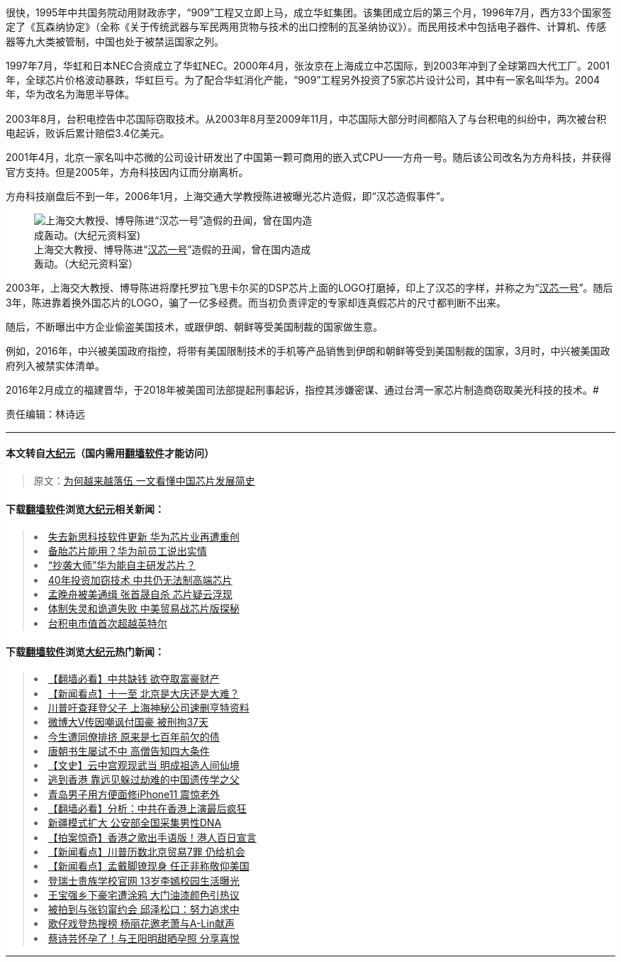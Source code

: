 <p>很快，1995年中共国务院动用财政赤字，“909”工程又立即上马，成立华虹集团。该集团成立后的第三个月，1996年7月，西方33个国家签定了《瓦森纳协定》（全称《关于传统武器与军民两用货物与技术的出口控制的瓦圣纳协议》）。而民用技术中包括电子器件、计算机、传感器等九大类被管制，中国也处于被禁运国家之列。</p>
<p>1997年7月，华虹和日本NEC合资成立了华虹NEC。2000年4月，张汝京在上海成立中芯国际，到2003年冲到了全球第四大代工厂。2001年，全球芯片价格波动暴跌，华虹巨亏。为了配合华虹消化产能，“909”工程另外投资了5家芯片设计公司，其中有一家名叫华为。2004年，华为改名为海思半导体。</p>
<p>2003年8月，台积电控告中芯国际窃取技术。从2003年8月至2009年11月，中芯国际大部分时间都陷入了与台积电的纠纷中，两次被台积电起诉，败诉后累计赔偿3.4亿美元。</p>
<p>2001年4月，北京一家名叫中芯微的公司设计研发出了中国第一颗可商用的嵌入式CPU——方舟一号。随后该公司改名为方舟科技，并获得官方支持。但是2005年，方舟科技因内讧而分崩离析。</p>
<p>方舟科技崩盘后不到一年，2006年1月，上海交通大学教授陈进被曝光芯片造假，即“汉芯造假事件”。</p>
<figure style="width: 398px" class="wp-caption aligncenter"><img class="" src="http://i.epochtimes.com/assets/uploads/2007/12/712182042531459-450x346.jpg" alt="上海交大教授、博导陈进“汉芯一号”造假的丑闻，曾在国内造成轰动。(大纪元资料室)" width="398" b="306" /><figcaption class="wp-caption-text">上海交大教授、博导陈进“<a href="https://github.com/asdfghy6/djy/blob/master/gb/tag/%E6%B1%89%E8%8A%AF%E4%B8%80%E5%8F%B7.md">汉芯一号</a>”造假的丑闻，曾在国内造成轰动。（大纪元资料室）</figcaption></figure>
<p>2003年，上海交大教授、博导陈进将摩托罗拉飞思卡尔买的DSP芯片上面的LOGO打磨掉，印上了汉芯的字样，并称之为“<a href="https://github.com/asdfghy6/djy/blob/master/gb/tag/%E6%B1%89%E8%8A%AF%E4%B8%80%E5%8F%B7.md">汉芯一号</a>”。随后3年，陈进靠着换外国芯片的LOGO，骗了一亿多经费。而当初负责评定的专家却连真假芯片的尺寸都判断不出来。</p>
<p>随后，不断曝出中方企业偷盗美国技术，或跟伊朗、朝鲜等受美国制裁的国家做生意。</p>
<p>例如，2016年，中兴被美国政府指控，将带有美国限制技术的手机等产品销售到伊朗和朝鲜等受到美国制裁的国家，3月时，中兴被美国政府列入被禁实体清单。</p>
<p>2016年2月成立的福建晋华，于2018年被美国司法部提起刑事起诉，指控其涉嫌密谋、通过台湾一家芯片制造商窃取美光科技的技术。#</p>
<p>责任编辑：林诗远</p>
<hr>

#### 本文转自<a href="http://www.epochtimes.com">大纪元</a>（国内需用<a href="https://git.io/JesJV">翻墙软件</a>才能访问）
> 原文：<a href="http://www.epochtimes.com/gb/19/5/30/n11288980.htm">为何越来越落伍 一文看懂中国芯片发展简史</a>
#### 下载<a href="https://git.io/JesJV">翻墙软件</a>浏览<a href="http://www.epochtimes.com">大纪元</a>相关新闻：
> <li><a href="http://www.epochtimes.com/gb/19/5/31/n11292565.htm">失去新思科技软件更新 华为芯片业再遭重创</a></li>
> <li><a href="http://www.epochtimes.com/gb/19/5/22/n11273277.htm">备胎芯片能用？华为前员工说出实情</a></li>
> <li><a href="http://www.epochtimes.com/gb/19/5/21/n11271370.htm">“抄袭大师”华为能自主研发芯片？</a></li>
> <li><a href="http://www.epochtimes.com/gb/19/3/4/n11089086.htm">40年投资加窃技术 中共仍无法制高端芯片</a></li>
> <li><a href="http://www.epochtimes.com/gb/18/12/7/n10897701.htm">孟晚舟被美通缉 张首晟自杀 芯片疑云浮现</a></li>
> <li><a href="http://www.epochtimes.com/gb/18/11/28/n10879719.htm">体制失灵和诡道失败 中美贸易战芯片版探秘</a></li>
> <li><a href="https://github.com/asdfghy6/djy/blob/master/gb/17/3/20/n8945796.md">台积电市值首次超越英特尔</a></li>

#### 下载<a href="https://git.io/JesJV">翻墙软件</a>浏览<a href="http://www.epochtimes.com">大纪元</a>热门新闻：
> <li><a href="http://www.epochtimes.com/gb/19/9/25/n11546931.htm">【翻墙必看】中共缺钱 欲夺取富豪财产</a></li>
> <li><a href="http://www.epochtimes.com/gb/19/9/26/n11548856.htm">【新闻看点】十一至 北京是大庆还是大难？</a></li>
> <li><a href="http://www.epochtimes.com/gb/19/9/26/n11549060.htm">川普吁查拜登父子 上海神秘公司速删亨特资料</a></li>
> <li><a href="http://www.epochtimes.com/gb/19/9/26/n11548966.htm">微博大V传因嘲讽付国豪 被刑拘37天</a></li>
> <li><a href="http://www.epochtimes.com/gb/15/9/3/n4519621.htm">今生遭同僚排挤 原来是七百年前欠的债</a></li>
> <li><a href="http://www.epochtimes.com/gb/19/9/20/n11534314.htm">唐朝书生屡试不中 高僧告知四大条件</a></li>
> <li><a href="http://www.epochtimes.com/gb/16/7/1/n8056353.htm">【文史】云中宫观现武当 明成祖造人间仙境</a></li>
> <li><a href="http://www.epochtimes.com/gb/19/9/20/n11535984.htm">逃到香港 靠远见躲过劫难的中国遗传学之父</a></li>
> <li><a href="http://www.epochtimes.com/gb/19/9/25/n11546708.htm">青岛男子用方便面修iPhone11 震惊老外</a></li>
> <li><a href="http://www.epochtimes.com/gb/19/9/25/n11545125.htm">【翻墙必看】分析：中共在香港上演最后疯狂</a></li>
> <li><a href="http://www.epochtimes.com/gb/19/9/25/n11546501.htm">新疆模式扩大 公安部全国采集男性DNA</a></li>
> <li><a href="http://www.epochtimes.com/gb/19/9/26/n11547040.htm">【拍案惊奇】香港之歌出手语版！港人百日宣言</a></li>
> <li><a href="http://www.epochtimes.com/gb/19/9/25/n11546490.htm">【新闻看点】川普历数北京贸易7罪 仍给机会</a></li>
> <li><a href="http://www.epochtimes.com/gb/19/9/24/n11544091.htm">【新闻看点】孟戴脚镣现身 任正非称敬仰美国</a></li>
> <li><a href="http://www.epochtimes.com/gb/19/9/24/n11544222.htm">登瑞士贵族学校官网 13岁李嫣校园生活曝光</a></li>
> <li><a href="http://www.epochtimes.com/gb/19/9/24/n11544375.htm">王宝强乡下豪宅遭涂鸦 大门油漆颜色引热议</a></li>
> <li><a href="http://www.epochtimes.com/gb/19/9/25/n11545153.htm">被拍到与张钧甯约会 邱泽松口：努力追求中</a></li>
> <li><a href="http://www.epochtimes.com/gb/19/9/25/n11545320.htm">歌仔戏登热搜榜 杨丽花邀老萧与A-Lin献声</a></li>
> <li><a href="http://www.epochtimes.com/gb/19/9/26/n11547898.htm">蔡诗芸怀孕了！与王阳明甜晒孕照 分享喜悦</a></li>
<hr>
